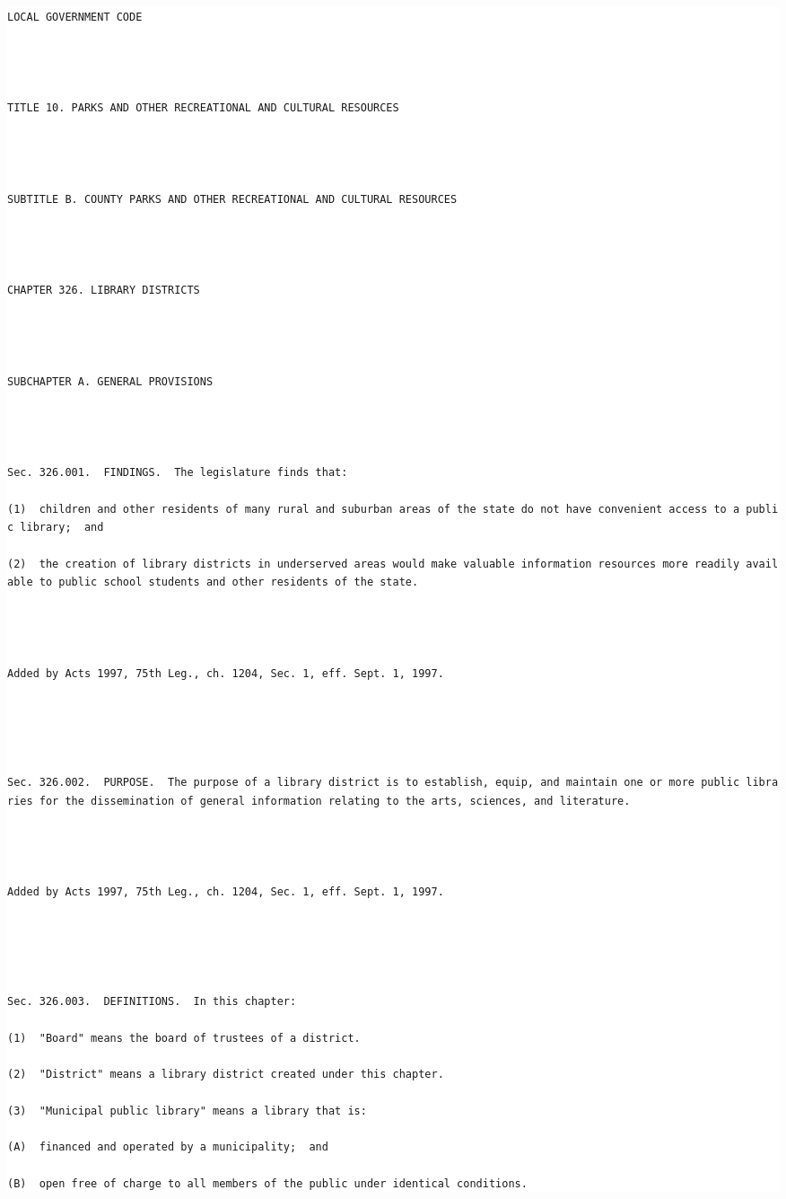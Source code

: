 ﻿
    
    
    	
    					
    
    
    LOCAL GOVERNMENT CODE
    
      
    
    
    TITLE 10. PARKS AND OTHER RECREATIONAL AND CULTURAL RESOURCES
    
      
    
    
    SUBTITLE B. COUNTY PARKS AND OTHER RECREATIONAL AND CULTURAL RESOURCES
    
      
    
    
    CHAPTER 326. LIBRARY DISTRICTS
    
      
    
    
    SUBCHAPTER A. GENERAL PROVISIONS
    
      
    
    
    Sec. 326.001.  FINDINGS.  The legislature finds that:
    
    (1)  children and other residents of many rural and suburban areas of the state do not have convenient access to a public library;  and
    
    (2)  the creation of library districts in underserved areas would make valuable information resources more readily available to public school students and other residents of the state.
    
    
    
    
    Added by Acts 1997, 75th Leg., ch. 1204, Sec. 1, eff. Sept. 1, 1997.
    
    
    
    
    
    Sec. 326.002.  PURPOSE.  The purpose of a library district is to establish, equip, and maintain one or more public libraries for the dissemination of general information relating to the arts, sciences, and literature.
    
    
    
    
    Added by Acts 1997, 75th Leg., ch. 1204, Sec. 1, eff. Sept. 1, 1997.
    
    
    
    
    
    Sec. 326.003.  DEFINITIONS.  In this chapter:
    
    (1)  "Board" means the board of trustees of a district.
    
    (2)  "District" means a library district created under this chapter.
    
    (3)  "Municipal public library" means a library that is:
    
    (A)  financed and operated by a municipality;  and
    
    (B)  open free of charge to all members of the public under identical conditions.
    